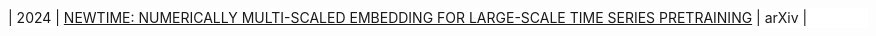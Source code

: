 | 2024 | [](https://openreview.net/forum?id=QVVSb0GMXK)[NEWTIME: NUMERICALLY MULTI-SCALED EMBEDDING FOR LARGE-SCALE TIME SERIES PRETRAINING](https://openreview.net/forum?id=QVVSb0GMXK)                                                                                                                                                                                                                                                                                                                                                                                                                                                                                                                                                                                                                                                                                                                                                                                                                                                                                                                                                                                                                                                                                                                                                                                                                                                                                                                                                                                                                                                                                                                                                                                                                                                                                                                                                                                                                                                                                                                                                                                                                                                                                                                                                                                                                                                                                                                                                                                                                                                                                                                                                                                                                                                                                                                                                                                                                                                                                                                                                                                                                                                                                                                                                                                                                                                                                                                                                                                                                                                                                                                                                                                                                                                                                                                                                                                                                                                                                                                                                                                                                                                                                                                                                                                                                                                                                                                | arXiv                |